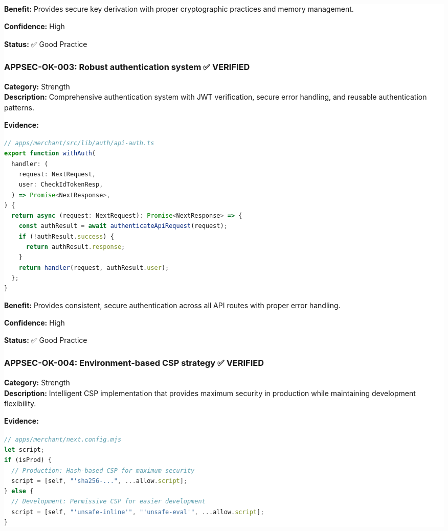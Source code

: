 **Benefit:** Provides secure key derivation with proper cryptographic practices and memory management.

**Confidence:** High

**Status:** ✅ Good Practice

### APPSEC-OK-003: Robust authentication system ✅ VERIFIED

**Category:** Strength  
**Description:** Comprehensive authentication system with JWT verification, secure error handling, and reusable authentication patterns.

**Evidence:**

```typescript
// apps/merchant/src/lib/auth/api-auth.ts
export function withAuth(
  handler: (
    request: NextRequest,
    user: CheckIdTokenResp,
  ) => Promise<NextResponse>,
) {
  return async (request: NextRequest): Promise<NextResponse> => {
    const authResult = await authenticateApiRequest(request);
    if (!authResult.success) {
      return authResult.response;
    }
    return handler(request, authResult.user);
  };
}
```

**Benefit:** Provides consistent, secure authentication across all API routes with proper error handling.

**Confidence:** High

**Status:** ✅ Good Practice

### APPSEC-OK-004: Environment-based CSP strategy ✅ VERIFIED

**Category:** Strength  
**Description:** Intelligent CSP implementation that provides maximum security in production while maintaining development flexibility.

**Evidence:**

```javascript
// apps/merchant/next.config.mjs
let script;
if (isProd) {
  // Production: Hash-based CSP for maximum security
  script = [self, "'sha256-...", ...allow.script];
} else {
  // Development: Permissive CSP for easier development
  script = [self, "'unsafe-inline'", "'unsafe-eval'", ...allow.script];
}
```
